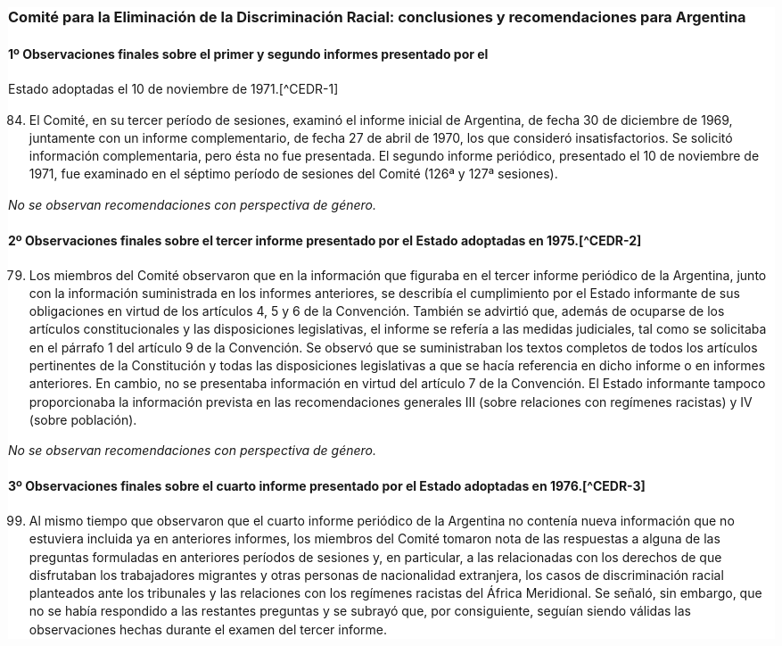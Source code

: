 ### Comité para la Eliminación de la Discriminación Racial: conclusiones y recomendaciones para Argentina

#### 1º Observaciones finales sobre el primer y segundo informes presentado  por  el
Estado adoptadas el 10 de noviembre de 1971.[^CEDR-1]

84. El Comité, en su tercer período de sesiones, examinó el informe  inicial
de Argentina, de fecha 30 de diciembre de 1969, juntamente  con  un  informe
complementario,  de  fecha  27  de  abril  de  1970,   los   que   consideró
insatisfactorios. Se solicitó información complementaria, pero ésta  no  fue
presentada. El segundo informe periódico, presentado el 10 de  noviembre  de
1971, fue examinado en el séptimo período de sesiones  del  Comité  (126ª  y
127ª sesiones).

_No se observan recomendaciones con perspectiva de género._


#### 2º Observaciones finales sobre el tercer informe presentado por el Estado adoptadas en 1975.[^CEDR-2]

79. Los miembros del Comité observaron que en la  información  que  figuraba
en el tercer informe periódico de la Argentina,  junto  con  la  información
suministrada en los informes anteriores, se describía  el  cumplimiento  por
el Estado informante de sus obligaciones en virtud de los artículos 4,  5  y
6 de la Convención. También se advirtió  que,  además  de  ocuparse  de  los
artículos constitucionales y las disposiciones legislativas, el  informe  se
refería a las medidas judiciales, tal como se solicitaba  en  el  párrafo  1
del artículo 9 de la Convención. Se observó que se suministraban los  textos
completos de todos los artículos pertinentes de la Constitución y todas  las
disposiciones legislativas a que se hacía referencia en dicho informe  o  en
informes anteriores. En cambio, no se presentaba información en  virtud  del
artículo 7 de la Convención. El Estado informante tampoco  proporcionaba  la
información prevista en las recomendaciones generales III (sobre  relaciones
con regímenes racistas) y IV (sobre población).

_No se observan recomendaciones con perspectiva de género._


#### 3º Observaciones finales sobre el  cuarto  informe  presentado  por  el  Estado adoptadas en 1976.[^CEDR-3]

99. Al mismo tiempo que observaron que el cuarto  informe  periódico  de  la
Argentina no contenía nueva información que  no  estuviera  incluida  ya  en
anteriores informes, los miembros del Comité tomaron nota de las  respuestas
a alguna de las preguntas formuladas en anteriores períodos de  sesiones  y,
en particular, a las relacionadas con los derechos de  que  disfrutaban  los
trabajadores migrantes y otras  personas  de  nacionalidad  extranjera,  los
casos  de  discriminación  racial  planteados  ante  los  tribunales  y  las
relaciones con los regímenes racistas del África Meridional. Se señaló,  sin
embargo, que no se había respondido a las restantes preguntas y  se  subrayó
que, por consiguiente,  seguían  siendo  válidas  las  observaciones  hechas
durante el examen del tercer informe.
